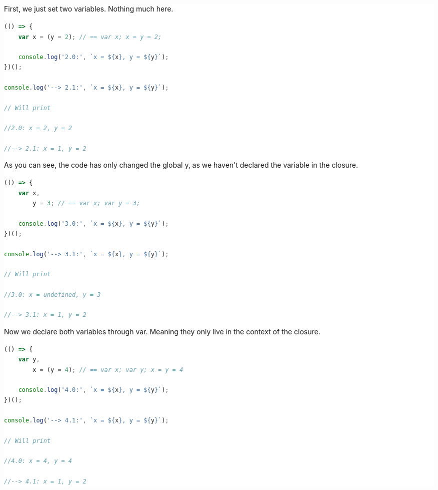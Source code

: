 First, we just set two variables. Nothing much here.

```js
(() => {
    var x = (y = 2); // == var x; x = y = 2;

    console.log('2.0:', `x = ${x}, y = ${y}`);
})();

console.log('--> 2.1:', `x = ${x}, y = ${y}`);

// Will print

//2.0: x = 2, y = 2

//--> 2.1: x = 1, y = 2
```

As you can see, the code has only changed the global y, as we haven't declared the variable in the closure.

```js
(() => {
    var x,
        y = 3; // == var x; var y = 3;

    console.log('3.0:', `x = ${x}, y = ${y}`);
})();

console.log('--> 3.1:', `x = ${x}, y = ${y}`);

// Will print

//3.0: x = undefined, y = 3

//--> 3.1: x = 1, y = 2
```

Now we declare both variables through var. Meaning they only live in the context of the closure.

```js
(() => {
    var y,
        x = (y = 4); // == var x; var y; x = y = 4

    console.log('4.0:', `x = ${x}, y = ${y}`);
})();

console.log('--> 4.1:', `x = ${x}, y = ${y}`);

// Will print

//4.0: x = 4, y = 4

//--> 4.1: x = 1, y = 2
```
